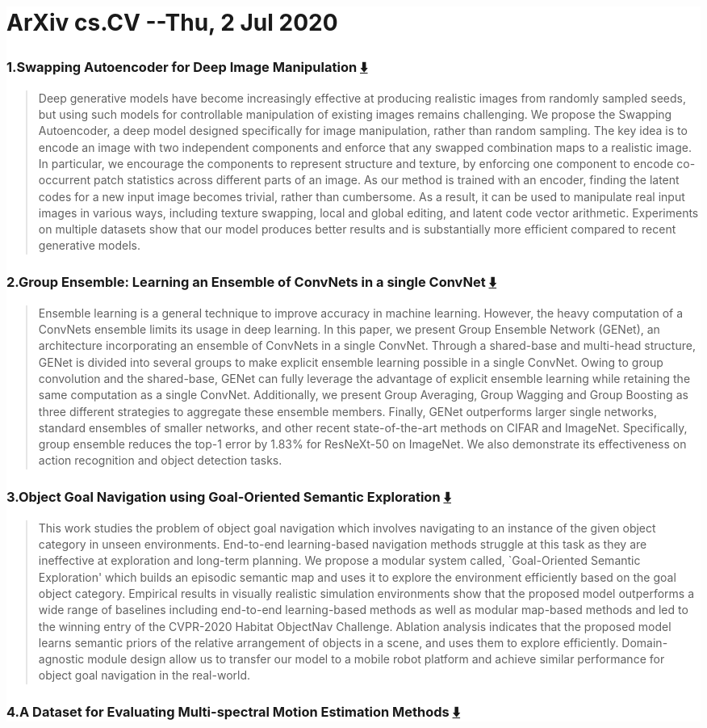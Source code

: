 # ArXiv cs.CV --Thu, 2 Jul 2020
### 1.Swapping Autoencoder for Deep Image Manipulation  [ :arrow_down: ](https://arxiv.org/pdf/2007.00653.pdf)
>  Deep generative models have become increasingly effective at producing realistic images from randomly sampled seeds, but using such models for controllable manipulation of existing images remains challenging. We propose the Swapping Autoencoder, a deep model designed specifically for image manipulation, rather than random sampling. The key idea is to encode an image with two independent components and enforce that any swapped combination maps to a realistic image. In particular, we encourage the components to represent structure and texture, by enforcing one component to encode co-occurrent patch statistics across different parts of an image. As our method is trained with an encoder, finding the latent codes for a new input image becomes trivial, rather than cumbersome. As a result, it can be used to manipulate real input images in various ways, including texture swapping, local and global editing, and latent code vector arithmetic. Experiments on multiple datasets show that our model produces better results and is substantially more efficient compared to recent generative models.      
### 2.Group Ensemble: Learning an Ensemble of ConvNets in a single ConvNet  [ :arrow_down: ](https://arxiv.org/pdf/2007.00649.pdf)
>  Ensemble learning is a general technique to improve accuracy in machine learning. However, the heavy computation of a ConvNets ensemble limits its usage in deep learning. In this paper, we present Group Ensemble Network (GENet), an architecture incorporating an ensemble of ConvNets in a single ConvNet. Through a shared-base and multi-head structure, GENet is divided into several groups to make explicit ensemble learning possible in a single ConvNet. Owing to group convolution and the shared-base, GENet can fully leverage the advantage of explicit ensemble learning while retaining the same computation as a single ConvNet. Additionally, we present Group Averaging, Group Wagging and Group Boosting as three different strategies to aggregate these ensemble members. Finally, GENet outperforms larger single networks, standard ensembles of smaller networks, and other recent state-of-the-art methods on CIFAR and ImageNet. Specifically, group ensemble reduces the top-1 error by 1.83% for ResNeXt-50 on ImageNet. We also demonstrate its effectiveness on action recognition and object detection tasks.      
### 3.Object Goal Navigation using Goal-Oriented Semantic Exploration  [ :arrow_down: ](https://arxiv.org/pdf/2007.00643.pdf)
>  This work studies the problem of object goal navigation which involves navigating to an instance of the given object category in unseen environments. End-to-end learning-based navigation methods struggle at this task as they are ineffective at exploration and long-term planning. We propose a modular system called, `Goal-Oriented Semantic Exploration' which builds an episodic semantic map and uses it to explore the environment efficiently based on the goal object category. Empirical results in visually realistic simulation environments show that the proposed model outperforms a wide range of baselines including end-to-end learning-based methods as well as modular map-based methods and led to the winning entry of the CVPR-2020 Habitat ObjectNav Challenge. Ablation analysis indicates that the proposed model learns semantic priors of the relative arrangement of objects in a scene, and uses them to explore efficiently. Domain-agnostic module design allow us to transfer our model to a mobile robot platform and achieve similar performance for object goal navigation in the real-world.      
### 4.A Dataset for Evaluating Multi-spectral Motion Estimation Methods  [ :arrow_down: ](https://arxiv.org/pdf/2007.00622.pdf)